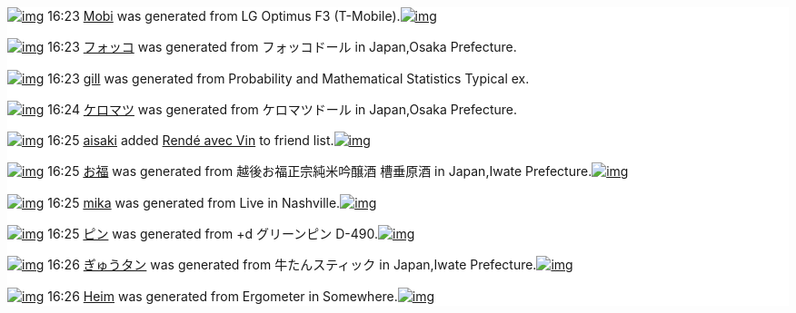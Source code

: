 [![img](http://kacdn05.appspot.com/6733390954889216/27ae.png)](http://www.barcodekanojo.com/kanojo/2710102/Mobi) 16:23 [Mobi](http://www.barcodekanojo.com/kanojo/2710102/Mobi) was generated from LG Optimus F3 (T-Mobile).[![img](http://kacdn03.appspot.com/4802821945819136/3d56a.jpg)](http://www.barcodekanojo.com/product_images/barcode/5237507/1388042524/50x50xLG,P20Optimus,P20F3,P20,P28T-Mobile,P29.jpg,qw=88,ah=88.pagespeed.ic.PVaoJjuGyP.jpg)

[![img](http://img27.imageshack.us/img27/3848/uzxn.png)](http://www.barcodekanojo.com/kanojo/2710103/%E3%83%95%E3%82%A9%E3%83%83%E3%82%B3) 16:23 [フォッコ](http://www.barcodekanojo.com/kanojo/2710103/%E3%83%95%E3%82%A9%E3%83%83%E3%82%B3) was generated from フォッコドール in Japan,Osaka Prefecture.

[![img](http://kacdn04.appspot.com/5186567073169408/4686.png)](http://www.barcodekanojo.com/kanojo/2710104/gill) 16:23 [gill](http://www.barcodekanojo.com/kanojo/2710104/gill) was generated from Probability and Mathematical Statistics Typical ex.

[![img](http://kacdn04.appspot.com/4561805024165888/59cc.png)](http://www.barcodekanojo.com/kanojo/2710105/%E3%82%B1%E3%83%AD%E3%83%9E%E3%83%84) 16:24 [ケロマツ](http://www.barcodekanojo.com/kanojo/2710105/%E3%82%B1%E3%83%AD%E3%83%9E%E3%83%84) was generated from ケロマツドール in Japan,Osaka Prefecture.

[![img](http://img15.imageshack.us/img15/6808/6n93.jpg)](http://www.barcodekanojo.com/user/400641/aisaki) 16:25 [aisaki](http://www.barcodekanojo.com/user/400641/aisaki) added [Rendé avec Vin](http://www.barcodekanojo.com/kanojo/2710025/Rend%C3%A9%20avec%20Vin) to friend list.[![img](http://img22.imageshack.us/img22/3935/hae6.png)](http://www.barcodekanojo.com/kanojo/2710025/Rend%C3%A9%20avec%20Vin)

[![img](http://kacdn01.appspot.com/5208725077884928/f0c1.png)](http://www.barcodekanojo.com/kanojo/2710106/%E3%81%8A%E7%A6%8F) 16:25 [お福](http://www.barcodekanojo.com/kanojo/2710106/%E3%81%8A%E7%A6%8F) was generated from 越後お福正宗純米吟醸酒 槽垂原酒 in Japan,Iwate Prefecture.[![img](http://kacdn04.appspot.com/6611104109166592/6223.jpg)](http://www.barcodekanojo.com/product_images/barcode/5237512/1388042656/50x50x,PE8,PB6,P8A,PE5,PBE,P8C,PE3,P81,P8A,PE7,PA6,P8F,PE6,PAD,PA3,PE5,PAE,P97,PE7,PB4,P94,PE7,PB1,PB3,PE5,P90,P9F,PE9,P86,PB8,PE9,P85,P92,P20,PE6,PA7,PBD,PE5,P9E,P82,PE5,P8E,P9F,PE9,P85,P92.jpg,qw=88,ah=88.pagespeed.ic.YiMsHEPL3w.jpg)

[![img](http://kacdn02.appspot.com/5045744222339072/f929.png)](http://www.barcodekanojo.com/kanojo/2710107/mika) 16:25 [mika](http://www.barcodekanojo.com/kanojo/2710107/mika) was generated from Live in Nashville.[![img](http://kacdn02.appspot.com/5318423106027520/4e8a.jpg)](http://www.barcodekanojo.com/product_images/barcode/5237513/1388042678/50x50xLive,P20in,P20Nashville.jpg,qw=88,ah=88.pagespeed.ic.Top31X2Sfb.jpg)

[![img](http://kacdn04.appspot.com/6337669311234048/76c1.png)](http://www.barcodekanojo.com/kanojo/2710108/%E3%83%94%E3%83%B3) 16:25 [ピン](http://www.barcodekanojo.com/kanojo/2710108/%E3%83%94%E3%83%B3) was generated from +d グリーンピン D-490.[![img](http://kacdn05.appspot.com/5003429667667968/8431.jpg)](http://www.barcodekanojo.com/product_images/barcode/5237514/1388042696/50x50x,P2Bd,P20,PE3,P82,PB0,PE3,P83,PAA,PE3,P83,PBC,PE3,P83,PB3,PE3,P83,P94,PE3,P83,PB3,P20D-490.jpg,qw=88,ah=88.pagespeed.ic.hDFf_yZ__U.jpg)

[![img](http://kacdn01.appspot.com/4884299891343360/db92.png)](http://www.barcodekanojo.com/kanojo/2710109/%E3%81%8E%E3%82%85%E3%81%86%E3%82%BF%E3%83%B3) 16:26 [ぎゅうタン](http://www.barcodekanojo.com/kanojo/2710109/%E3%81%8E%E3%82%85%E3%81%86%E3%82%BF%E3%83%B3) was generated from 牛たんスティック in Japan,Iwate Prefecture.[![img](http://kacdn05.appspot.com/4833001875701760/f46a.jpg)](http://www.barcodekanojo.com/product_images/barcode/5237515/1388042769/50x50x,PE7,P89,P9B,PE3,P81,P9F,PE3,P82,P93,PE3,P82,PB9,PE3,P83,P86,PE3,P82,PA3,PE3,P83,P83,PE3,P82,PAF.jpg,qw=88,ah=88.pagespeed.ic.9GoTGDkMnH.jpg)

[![img](http://kacdn03.appspot.com/4759785836642304/5456.png)](http://www.barcodekanojo.com/kanojo/2710111/Heim) 16:26 [Heim](http://www.barcodekanojo.com/kanojo/2710111/Heim) was generated from Ergometer in Somewhere.[![img](http://kacdn01.appspot.com/5608839936212992/eb89.jpg)](http://www.barcodekanojo.com/product_images/barcode/5237517/1388042797/Ergometer.jpg)
